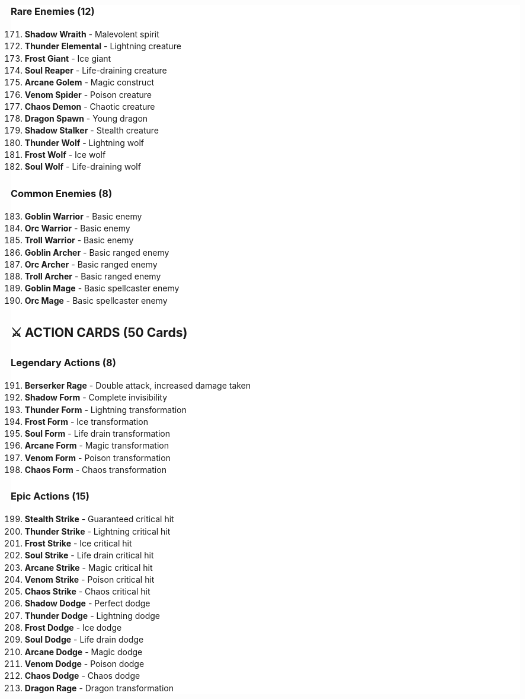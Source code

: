 ### Rare Enemies (12)
171. **Shadow Wraith** - Malevolent spirit
172. **Thunder Elemental** - Lightning creature
173. **Frost Giant** - Ice giant
174. **Soul Reaper** - Life-draining creature
175. **Arcane Golem** - Magic construct
176. **Venom Spider** - Poison creature
177. **Chaos Demon** - Chaotic creature
178. **Dragon Spawn** - Young dragon
179. **Shadow Stalker** - Stealth creature
180. **Thunder Wolf** - Lightning wolf
181. **Frost Wolf** - Ice wolf
182. **Soul Wolf** - Life-draining wolf

### Common Enemies (8)
183. **Goblin Warrior** - Basic enemy
184. **Orc Warrior** - Basic enemy
185. **Troll Warrior** - Basic enemy
186. **Goblin Archer** - Basic ranged enemy
187. **Orc Archer** - Basic ranged enemy
188. **Troll Archer** - Basic ranged enemy
189. **Goblin Mage** - Basic spellcaster enemy
190. **Orc Mage** - Basic spellcaster enemy

## ⚔️ ACTION CARDS (50 Cards)

### Legendary Actions (8)
191. **Berserker Rage** - Double attack, increased damage taken
192. **Shadow Form** - Complete invisibility
193. **Thunder Form** - Lightning transformation
194. **Frost Form** - Ice transformation
195. **Soul Form** - Life drain transformation
196. **Arcane Form** - Magic transformation
197. **Venom Form** - Poison transformation
198. **Chaos Form** - Chaos transformation

### Epic Actions (15)
199. **Stealth Strike** - Guaranteed critical hit
200. **Thunder Strike** - Lightning critical hit
201. **Frost Strike** - Ice critical hit
202. **Soul Strike** - Life drain critical hit
203. **Arcane Strike** - Magic critical hit
204. **Venom Strike** - Poison critical hit
205. **Chaos Strike** - Chaos critical hit
206. **Shadow Dodge** - Perfect dodge
207. **Thunder Dodge** - Lightning dodge
208. **Frost Dodge** - Ice dodge
209. **Soul Dodge** - Life drain dodge
210. **Arcane Dodge** - Magic dodge
211. **Venom Dodge** - Poison dodge
212. **Chaos Dodge** - Chaos dodge
213. **Dragon Rage** - Dragon transformation
